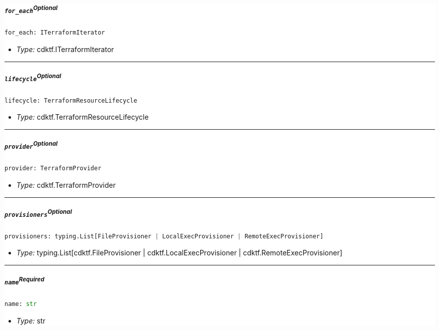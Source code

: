 
##### `for_each`<sup>Optional</sup> <a name="for_each" id="@cdktf/provider-datadog.rumApplication.RumApplicationConfig.property.forEach"></a>

```python
for_each: ITerraformIterator
```

- *Type:* cdktf.ITerraformIterator

---

##### `lifecycle`<sup>Optional</sup> <a name="lifecycle" id="@cdktf/provider-datadog.rumApplication.RumApplicationConfig.property.lifecycle"></a>

```python
lifecycle: TerraformResourceLifecycle
```

- *Type:* cdktf.TerraformResourceLifecycle

---

##### `provider`<sup>Optional</sup> <a name="provider" id="@cdktf/provider-datadog.rumApplication.RumApplicationConfig.property.provider"></a>

```python
provider: TerraformProvider
```

- *Type:* cdktf.TerraformProvider

---

##### `provisioners`<sup>Optional</sup> <a name="provisioners" id="@cdktf/provider-datadog.rumApplication.RumApplicationConfig.property.provisioners"></a>

```python
provisioners: typing.List[FileProvisioner | LocalExecProvisioner | RemoteExecProvisioner]
```

- *Type:* typing.List[cdktf.FileProvisioner | cdktf.LocalExecProvisioner | cdktf.RemoteExecProvisioner]

---

##### `name`<sup>Required</sup> <a name="name" id="@cdktf/provider-datadog.rumApplication.RumApplicationConfig.property.name"></a>

```python
name: str
```

- *Type:* str

